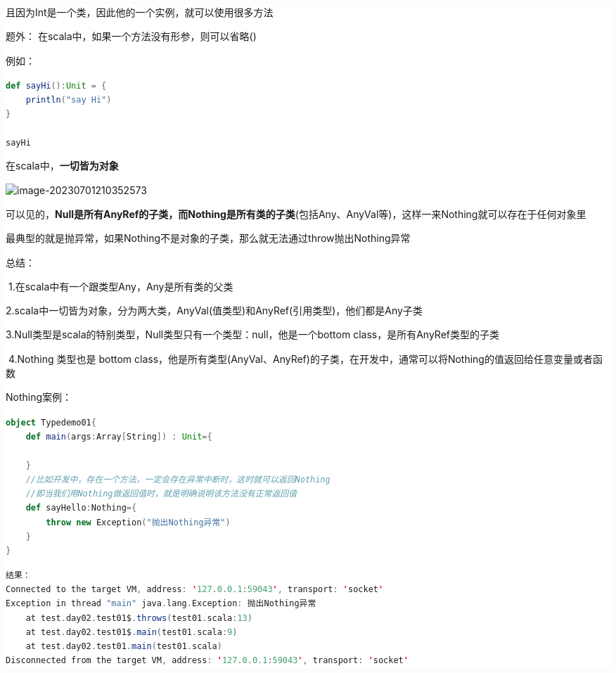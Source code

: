 

且因为Int是一个类，因此他的一个实例，就可以使用很多方法



题外：
	在scala中，如果一个方法没有形参，则可以省略()

例如：

```scala
def sayHi():Unit = {
	println("say Hi")
}

sayHi
```

在scala中，**一切皆为对象**

<img src="C:\Users\龚英杰\AppData\Roaming\Typora\typora-user-images\image-20230701210352573.png" alt="image-20230701210352573" />

可以见的，**Null是所有AnyRef的子类，而Nothing是所有类的子类**(包括Any、AnyVal等)，这样一来Nothing就可以存在于任何对象里

最典型的就是抛异常，如果Nothing不是对象的子类，那么就无法通过throw抛出Nothing异常

总结：

​	1.在scala中有一个跟类型Any，Any是所有类的父类

​	2.scala中一切皆为对象，分为两大类，AnyVal(值类型)和AnyRef(引用类型)，他们都是Any子类

​	3.Null类型是scala的特别类型，Null类型只有一个类型：null，他是一个bottom class，是所有AnyRef类型的子类

​	4.Nothing 类型也是 bottom class，他是所有类型(AnyVal、AnyRef)的子类，在开发中，通常可以将Nothing的值返回给任意变量或者函数



Nothing案例：

```scala
object Typedemo01{
	def main(args:Array[String]) : Unit={
	
	}
    //比如开发中，存在一个方法，一定会存在异常中断时，这时就可以返回Nothing
    //即当我们用Nothing做返回值时，就是明确说明该方法没有正常返回值
	def sayHello:Nothing={
		throw new Exception("抛出Nothing异常")
	}
}

```

```scala
结果：
Connected to the target VM, address: '127.0.0.1:59043', transport: 'socket'
Exception in thread "main" java.lang.Exception: 抛出Nothing异常
	at test.day02.test01$.throws(test01.scala:13)
	at test.day02.test01$.main(test01.scala:9)
	at test.day02.test01.main(test01.scala)
Disconnected from the target VM, address: '127.0.0.1:59043', transport: 'socket'
```
